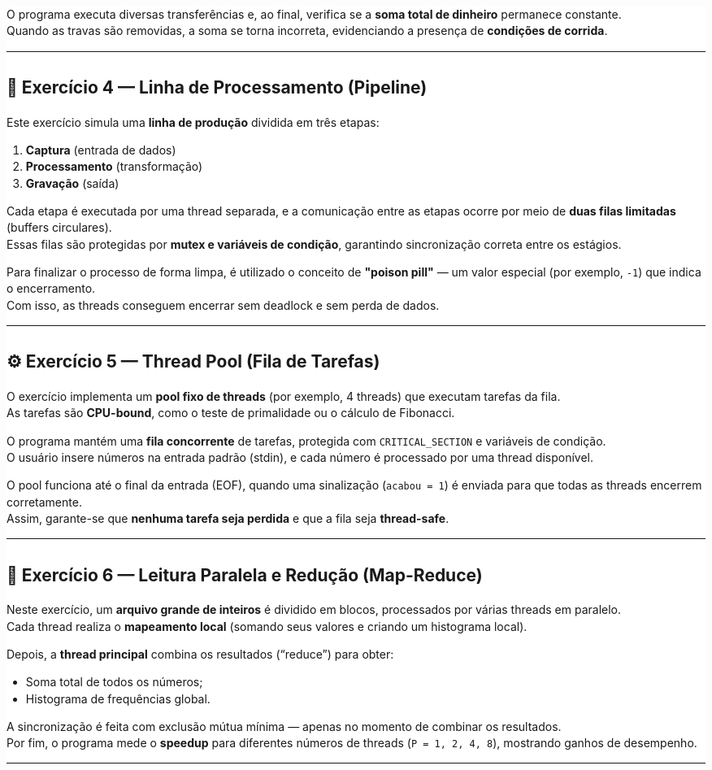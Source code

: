 O programa executa diversas transferências e, ao final, verifica se a **soma total de dinheiro** permanece constante.  
Quando as travas são removidas, a soma se torna incorreta, evidenciando a presença de **condições de corrida**.

---

## 🧵 Exercício 4 — Linha de Processamento (Pipeline)

Este exercício simula uma **linha de produção** dividida em três etapas:
1. **Captura** (entrada de dados)
2. **Processamento** (transformação)
3. **Gravação** (saída)

Cada etapa é executada por uma thread separada, e a comunicação entre as etapas ocorre por meio de **duas filas limitadas** (buffers circulares).  
Essas filas são protegidas por **mutex e variáveis de condição**, garantindo sincronização correta entre os estágios.

Para finalizar o processo de forma limpa, é utilizado o conceito de **"poison pill"** — um valor especial (por exemplo, `-1`) que indica o encerramento.  
Com isso, as threads conseguem encerrar sem deadlock e sem perda de dados.

---

## ⚙️ Exercício 5 — Thread Pool (Fila de Tarefas)

O exercício implementa um **pool fixo de threads** (por exemplo, 4 threads) que executam tarefas da fila.  
As tarefas são **CPU-bound**, como o teste de primalidade ou o cálculo de Fibonacci.

O programa mantém uma **fila concorrente** de tarefas, protegida com `CRITICAL_SECTION` e variáveis de condição.  
O usuário insere números na entrada padrão (stdin), e cada número é processado por uma thread disponível.

O pool funciona até o final da entrada (EOF), quando uma sinalização (`acabou = 1`) é enviada para que todas as threads encerrem corretamente.  
Assim, garante-se que **nenhuma tarefa seja perdida** e que a fila seja **thread-safe**.

---

## 🧠 Exercício 6 — Leitura Paralela e Redução (Map-Reduce)

Neste exercício, um **arquivo grande de inteiros** é dividido em blocos, processados por várias threads em paralelo.  
Cada thread realiza o **mapeamento local** (somando seus valores e criando um histograma local).  

Depois, a **thread principal** combina os resultados (“reduce”) para obter:
- Soma total de todos os números;
- Histograma de frequências global.

A sincronização é feita com exclusão mútua mínima — apenas no momento de combinar os resultados.  
Por fim, o programa mede o **speedup** para diferentes números de threads (`P = 1, 2, 4, 8`), mostrando ganhos de desempenho.

---
